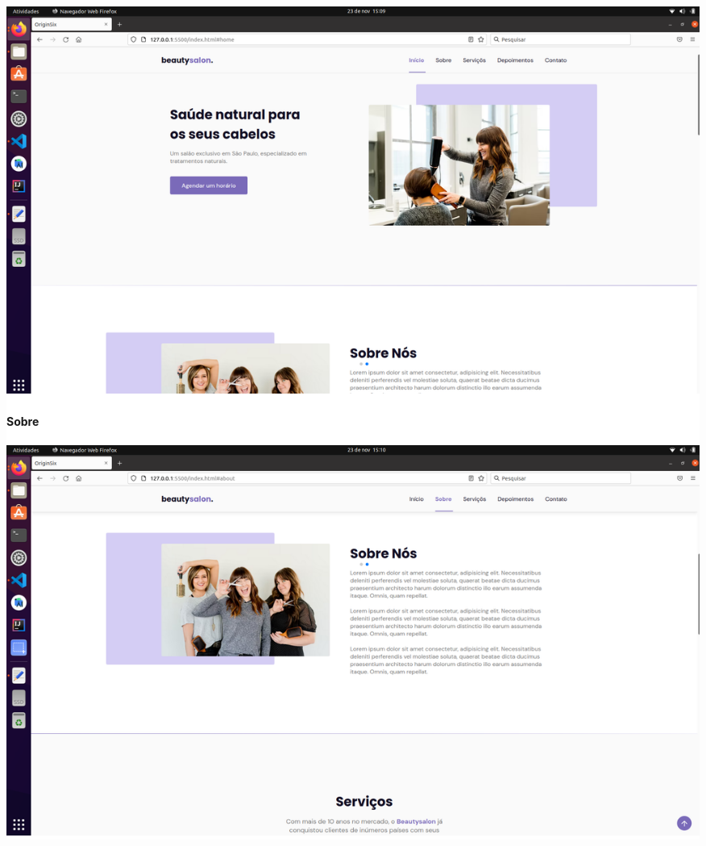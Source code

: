 <img src='./nlw-originsix/img/home.png ' width='100%'/>

#### Sobre
<img src='./nlw-originsix/img/sobre.png ' width='100%'/>

